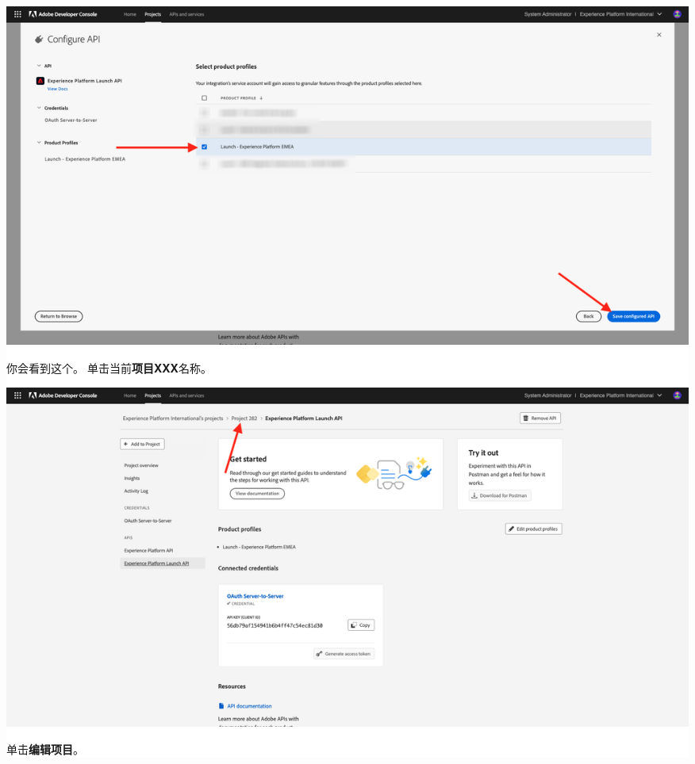 ![创建沙盒](./assets/images/io9.png)

你会看到这个。 单击当前&#x200B;**项目XXX**&#x200B;名称。

![创建沙盒](./assets/images/io10.png)

单击&#x200B;**编辑项目**。
